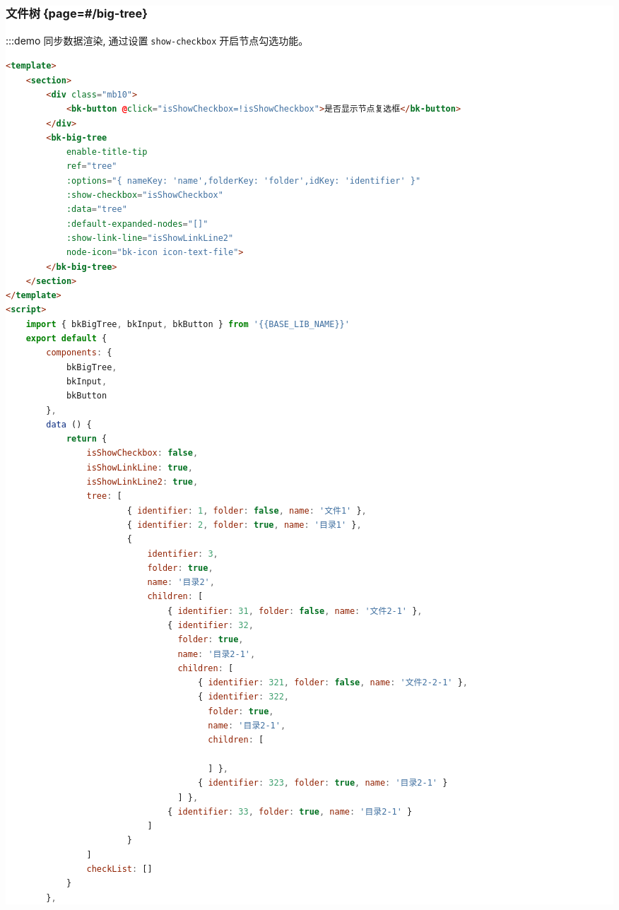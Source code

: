 ### 文件树 {page=#/big-tree}

:::demo 同步数据渲染, 通过设置 `show-checkbox` 开启节点勾选功能。

```html
<template>
    <section>
        <div class="mb10">
            <bk-button @click="isShowCheckbox=!isShowCheckbox">是否显示节点复选框</bk-button>
        </div>
        <bk-big-tree
            enable-title-tip
            ref="tree"
            :options="{ nameKey: 'name',folderKey: 'folder',idKey: 'identifier' }"
            :show-checkbox="isShowCheckbox"
            :data="tree"
            :default-expanded-nodes="[]"
            :show-link-line="isShowLinkLine2"
            node-icon="bk-icon icon-text-file">
        </bk-big-tree>
    </section>
</template>
<script>
    import { bkBigTree, bkInput, bkButton } from '{{BASE_LIB_NAME}}'
    export default {
        components: {
            bkBigTree,
            bkInput,
            bkButton
        },
        data () {
            return {
                isShowCheckbox: false,
                isShowLinkLine: true,
                isShowLinkLine2: true,
                tree: [
                        { identifier: 1, folder: false, name: '文件1' },
                        { identifier: 2, folder: true, name: '目录1' },
                        {
                            identifier: 3,
                            folder: true,
                            name: '目录2',
                            children: [
                                { identifier: 31, folder: false, name: '文件2-1' },
                                { identifier: 32,
                                  folder: true,
                                  name: '目录2-1',
                                  children: [
                                      { identifier: 321, folder: false, name: '文件2-2-1' },
                                      { identifier: 322,
                                        folder: true,
                                        name: '目录2-1',
                                        children: [

                                        ] },
                                      { identifier: 323, folder: true, name: '目录2-1' }
                                  ] },
                                { identifier: 33, folder: true, name: '目录2-1' }
                            ]
                        }
                ]
                checkList: []
            }
        },
```